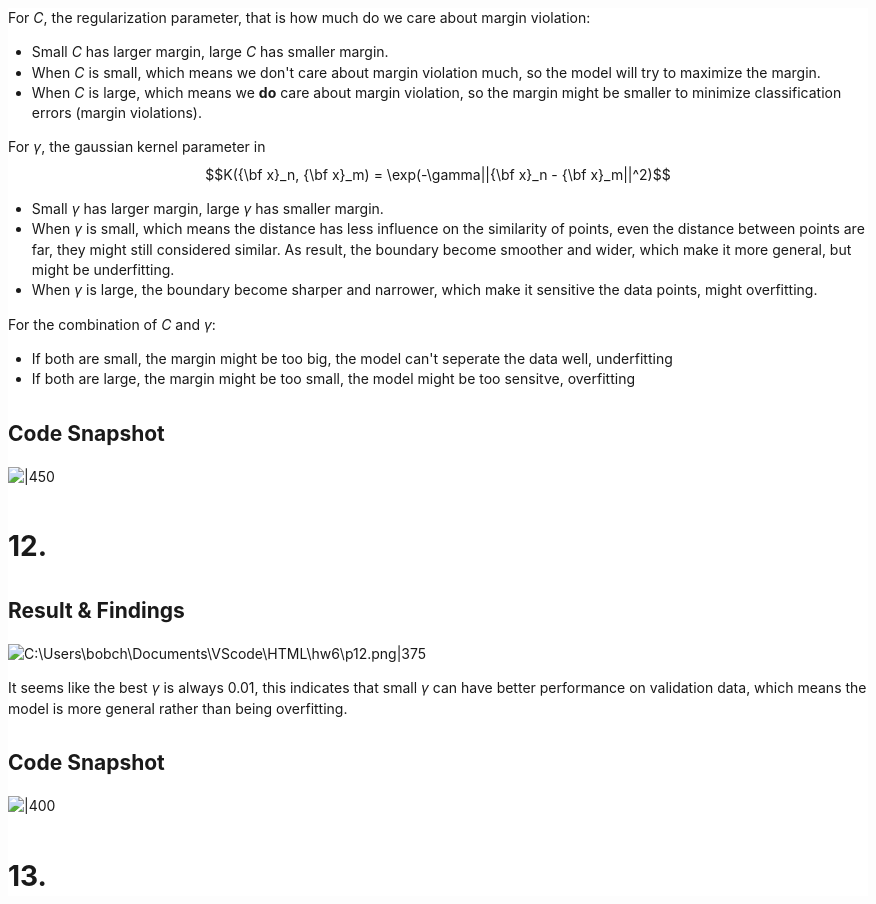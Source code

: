 For $C$, the regularization parameter, that is how much do we care about margin violation:
- Small $C$ has larger margin, large $C$ has smaller margin.
- When $C$ is small, which means we don't care about margin violation much, so the model will try to maximize the margin.
- When $C$ is large, which means we **do** care about margin violation, so the margin might be smaller to minimize classification errors (margin violations).

For $\gamma$, the gaussian kernel parameter in $$K({\bf x}_n, {\bf x}_m) = \exp(-\gamma||{\bf x}_n - {\bf x}_m||^2)$$
- Small $\gamma$ has larger margin, large $\gamma$ has smaller margin.
- When $\gamma$ is small, which means the distance has less influence on the similarity of points, even the distance between points are far, they might still considered similar. As result, the boundary become smoother and wider, which make it more general, but might be underfitting.
- When $\gamma$ is large, the boundary become sharper and narrower, which make it sensitive the data points, might overfitting.

For the combination of $C$ and $\gamma$:
- If both are small, the margin might be too big, the model can't seperate the data well, underfitting
- If both are large, the margin might be too small, the model might be too sensitve, overfitting

<div style="page-break-after:always;"></div>

## Code Snapshot
![|450](School/Course%20Homeworks/HTML/assets/Pasted%20image%2020241129223500.png)

<div style="page-break-after:always;"></div>

# 12.
## Result & Findings
![C:\Users\bobch\Documents\VScode\HTML\hw6\p12.png|375](file:///c%3A/Users/bobch/Documents/VScode/HTML/hw6/p12.png)

It seems like the best $\gamma$ is always 0.01, this indicates that small $\gamma$ can have better performance on validation data, which means the model is more general rather than being overfitting.

## Code Snapshot
![|400](School/Course%20Homeworks/HTML/assets/Pasted%20image%2020241129223555.png)

<div style="page-break-after:always;"></div>

# 13.